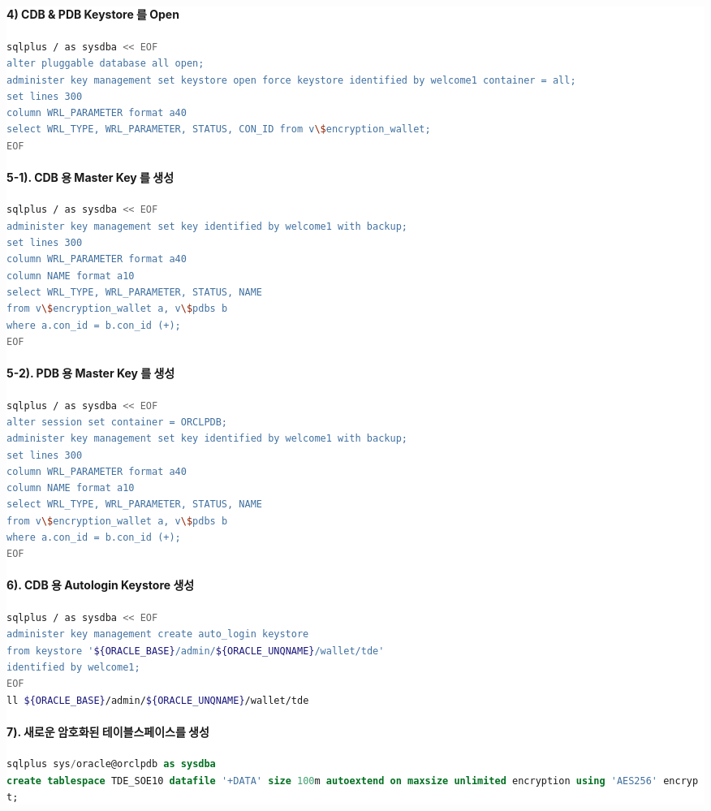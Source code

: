 #### 4) CDB & PDB Keystore 를 Open
```bash
sqlplus / as sysdba << EOF
alter pluggable database all open;
administer key management set keystore open force keystore identified by welcome1 container = all;
set lines 300
column WRL_PARAMETER format a40
select WRL_TYPE, WRL_PARAMETER, STATUS, CON_ID from v\$encryption_wallet;
EOF
```

#### 5-1). CDB 용 Master Key 를 생성 
```bash
sqlplus / as sysdba << EOF
administer key management set key identified by welcome1 with backup;
set lines 300
column WRL_PARAMETER format a40
column NAME format a10
select WRL_TYPE, WRL_PARAMETER, STATUS, NAME
from v\$encryption_wallet a, v\$pdbs b
where a.con_id = b.con_id (+);
EOF
```

#### 5-2). PDB 용 Master Key 를 생성 
```bash
sqlplus / as sysdba << EOF
alter session set container = ORCLPDB;
administer key management set key identified by welcome1 with backup;
set lines 300
column WRL_PARAMETER format a40
column NAME format a10
select WRL_TYPE, WRL_PARAMETER, STATUS, NAME
from v\$encryption_wallet a, v\$pdbs b
where a.con_id = b.con_id (+);
EOF
```
#### 6). CDB 용 Autologin Keystore 생성
```bash
sqlplus / as sysdba << EOF
administer key management create auto_login keystore
from keystore '${ORACLE_BASE}/admin/${ORACLE_UNQNAME}/wallet/tde'
identified by welcome1;
EOF
ll ${ORACLE_BASE}/admin/${ORACLE_UNQNAME}/wallet/tde
```

#### 7). 새로운 암호화된 테이블스페이스를 생성 
```sql
sqlplus sys/oracle@orclpdb as sysdba
create tablespace TDE_SOE10 datafile '+DATA' size 100m autoextend on maxsize unlimited encryption using 'AES256' encrypt;
```
